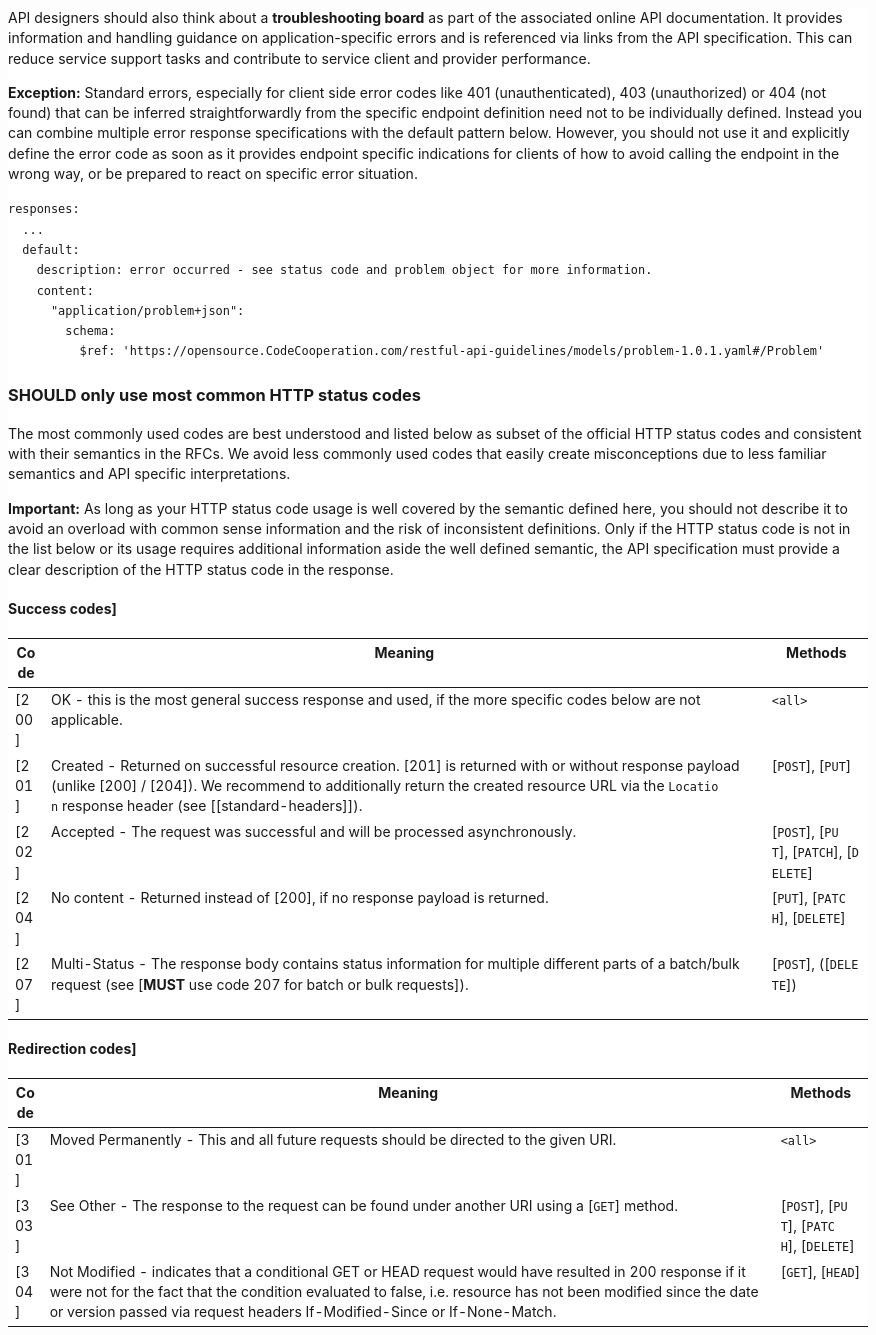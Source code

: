 API designers should also think about a **troubleshooting board** as part of the associated online API documentation. It provides information and handling guidance on application-specific errors and is referenced via links from the API specification. This can reduce service support tasks and contribute to service client and provider performance.

**Exception:** Standard errors, especially for client side error codes like 401 (unauthenticated), 403 (unauthorized) or 404 (not found) that can be inferred straightforwardly from the specific endpoint definition need not to be individually defined. Instead you can combine multiple error response specifications with the default pattern below. However, you should not use it and explicitly define the error code as soon as it provides endpoint specific indications for clients of how to avoid calling the endpoint in the wrong way, or be prepared to react on specific error situation.

```
responses:
  ...
  default:
    description: error occurred - see status code and problem object for more information.
    content:
      "application/problem+json":
        schema:
          $ref: 'https://opensource.CodeCooperation.com/restful-api-guidelines/models/problem-1.0.1.yaml#/Problem'
```

### **SHOULD** only use most common HTTP status codes 

The most commonly used codes are best understood and listed below as subset of the official HTTP status codes and consistent with their semantics in the RFCs. We avoid less commonly used codes that easily create misconceptions due to less familiar semantics and API specific interpretations.

**Important:** As long as your HTTP status code usage is well covered by the semantic defined here, you should not describe it to avoid an overload with common sense information and the risk of inconsistent definitions. Only if the HTTP status code is not in the list below or its usage requires additional information aside the well defined semantic, the API specification must provide a clear description of the HTTP status code in the response.

#### Success codes]

| Code | Meaning | Methods |
| --- | --- | --- |
| [200] | OK - this is the most general success response and used, if the more specific codes below are not applicable. | `<all>` |
| [201] | Created - Returned on successful resource creation. [201] is returned with or without response payload (unlike [200] / [204]). We recommend to additionally return the created resource URL via the `Location` response header (see [[standard-headers]]). | [`POST`], [`PUT`] |
| [202] | Accepted - The request was successful and will be processed asynchronously. | [`POST`], [`PUT`], [`PATCH`], [`DELETE`] |
| [204] | No content - Returned instead of [200], if no response payload is returned. | [`PUT`], [`PATCH`], [`DELETE`] |
| [207] | Multi-Status - The response body contains status information for multiple different parts of a batch/bulk request (see [**MUST** use code 207 for batch or bulk requests]). | [`POST`], ([`DELETE`]) |

#### Redirection codes]

| Code | Meaning | Methods |
| --- | --- | --- |
| [301] | Moved Permanently - This and all future requests should be directed to the given URI. | `<all>` |
| [303] | See Other - The response to the request can be found under another URI using a [`GET`] method. | [`POST`], [`PUT`], [`PATCH`], [`DELETE`] |
| [304] | Not Modified - indicates that a conditional GET or HEAD request would have resulted in 200 response if it were not for the fact that the condition evaluated to false, i.e. resource has not been modified since the date or version passed via request headers If-Modified-Since or If-None-Match. | [`GET`], [`HEAD`] |
